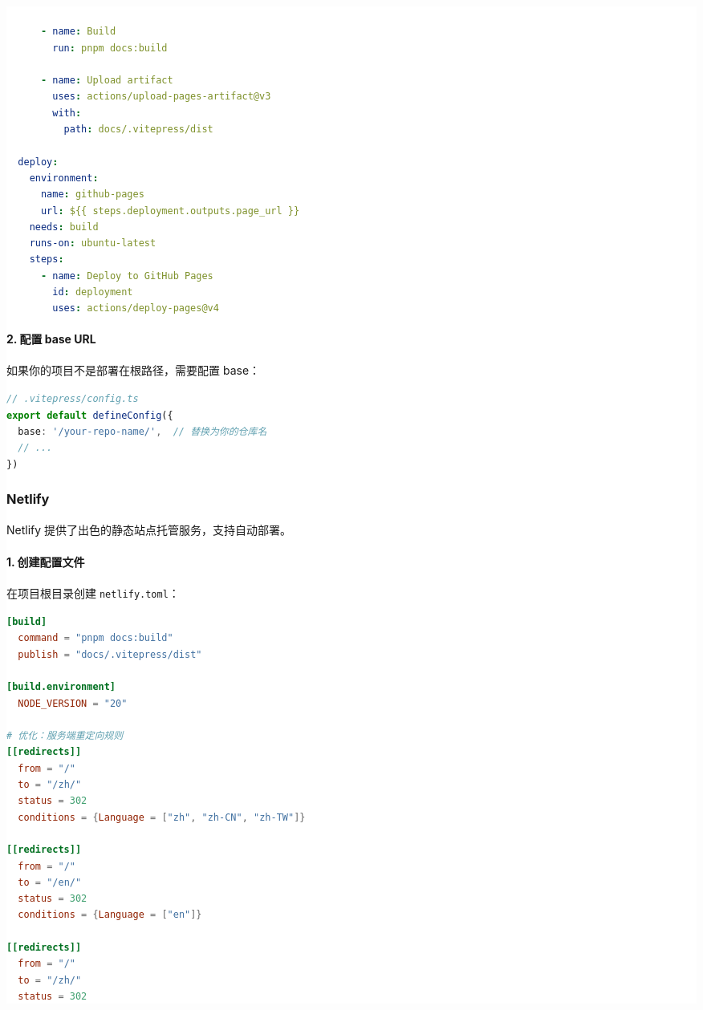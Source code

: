 ```yaml
        
      - name: Build
        run: pnpm docs:build
        
      - name: Upload artifact
        uses: actions/upload-pages-artifact@v3
        with:
          path: docs/.vitepress/dist

  deploy:
    environment:
      name: github-pages
      url: ${{ steps.deployment.outputs.page_url }}
    needs: build
    runs-on: ubuntu-latest
    steps:
      - name: Deploy to GitHub Pages
        id: deployment
        uses: actions/deploy-pages@v4
```

#### 2. 配置 base URL

如果你的项目不是部署在根路径，需要配置 base：

```typescript
// .vitepress/config.ts
export default defineConfig({
  base: '/your-repo-name/',  // 替换为你的仓库名
  // ...
})
```

### Netlify

Netlify 提供了出色的静态站点托管服务，支持自动部署。

#### 1. 创建配置文件

在项目根目录创建 `netlify.toml`：

```toml
[build]
  command = "pnpm docs:build"
  publish = "docs/.vitepress/dist"

[build.environment]
  NODE_VERSION = "20"

# 优化：服务端重定向规则
[[redirects]]
  from = "/"
  to = "/zh/"
  status = 302
  conditions = {Language = ["zh", "zh-CN", "zh-TW"]}

[[redirects]]
  from = "/"
  to = "/en/"
  status = 302
  conditions = {Language = ["en"]}

[[redirects]]
  from = "/"
  to = "/zh/"
  status = 302
```
